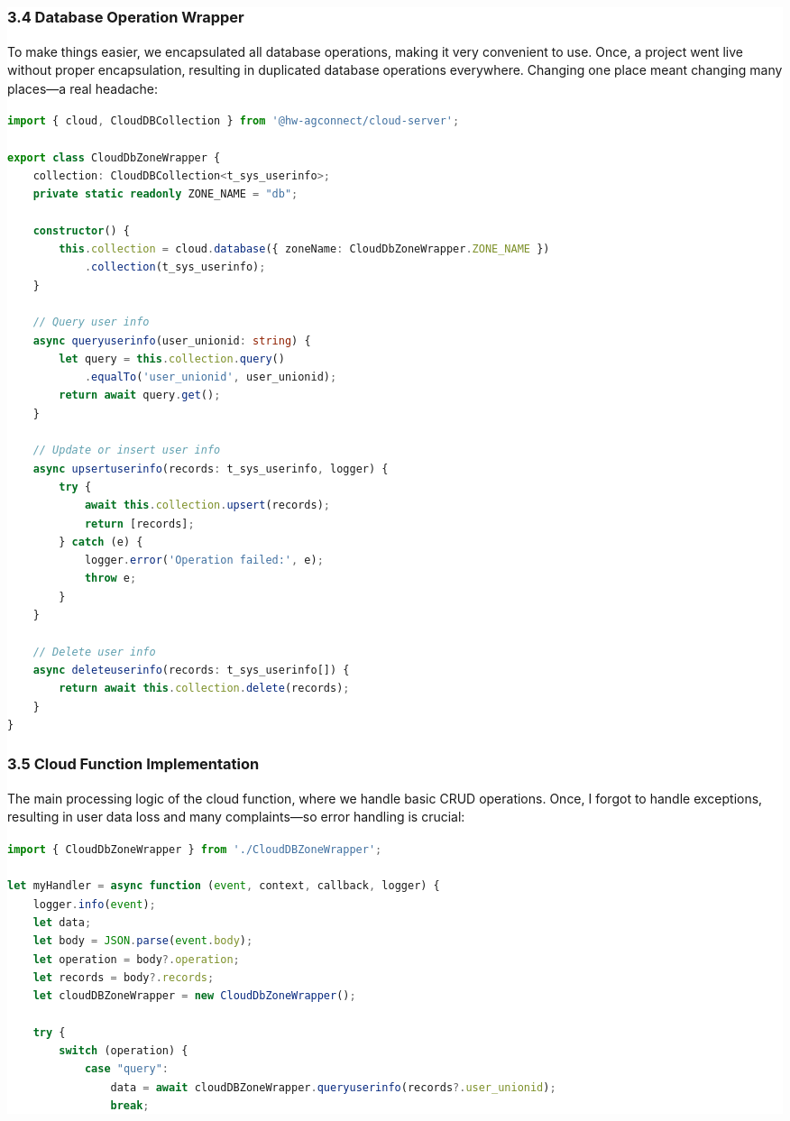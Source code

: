 ```typescript
```

### 3.4 Database Operation Wrapper
To make things easier, we encapsulated all database operations, making it very convenient to use. Once, a project went live without proper encapsulation, resulting in duplicated database operations everywhere. Changing one place meant changing many places—a real headache:
```typescript
import { cloud, CloudDBCollection } from '@hw-agconnect/cloud-server';

export class CloudDbZoneWrapper {
    collection: CloudDBCollection<t_sys_userinfo>;
    private static readonly ZONE_NAME = "db";

    constructor() {
        this.collection = cloud.database({ zoneName: CloudDbZoneWrapper.ZONE_NAME })
            .collection(t_sys_userinfo);
    }

    // Query user info
    async queryuserinfo(user_unionid: string) {
        let query = this.collection.query()
            .equalTo('user_unionid', user_unionid);
        return await query.get();
    }

    // Update or insert user info
    async upsertuserinfo(records: t_sys_userinfo, logger) {
        try {
            await this.collection.upsert(records);
            return [records];
        } catch (e) {
            logger.error('Operation failed:', e);
            throw e;
        }
    }

    // Delete user info
    async deleteuserinfo(records: t_sys_userinfo[]) {
        return await this.collection.delete(records);
    }
}
```

### 3.5 Cloud Function Implementation
The main processing logic of the cloud function, where we handle basic CRUD operations. Once, I forgot to handle exceptions, resulting in user data loss and many complaints—so error handling is crucial:
```typescript
import { CloudDbZoneWrapper } from './CloudDBZoneWrapper';

let myHandler = async function (event, context, callback, logger) {
    logger.info(event);
    let data;
    let body = JSON.parse(event.body);
    let operation = body?.operation;
    let records = body?.records;
    let cloudDBZoneWrapper = new CloudDbZoneWrapper();

    try {
        switch (operation) {
            case "query":
                data = await cloudDBZoneWrapper.queryuserinfo(records?.user_unionid);
                break;
```